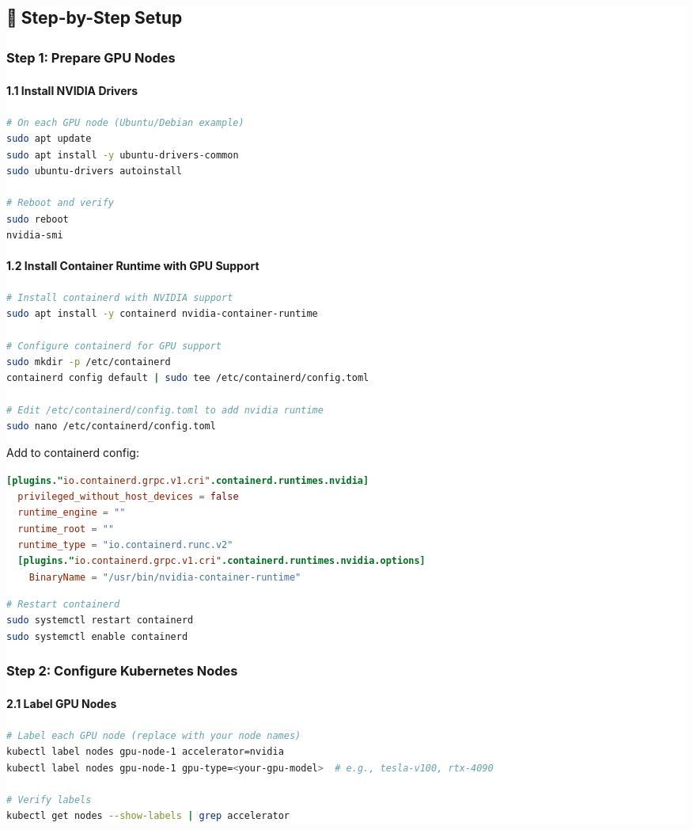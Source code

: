 ## 🚀 Step-by-Step Setup

### Step 1: Prepare GPU Nodes

#### 1.1 Install NVIDIA Drivers

```bash
# On each GPU node (Ubuntu/Debian example)
sudo apt update
sudo apt install -y ubuntu-drivers-common
sudo ubuntu-drivers autoinstall

# Reboot and verify
sudo reboot
nvidia-smi
```

#### 1.2 Install Container Runtime with GPU Support

```bash
# Install containerd with NVIDIA support
sudo apt install -y containerd nvidia-container-runtime

# Configure containerd for GPU support
sudo mkdir -p /etc/containerd
containerd config default | sudo tee /etc/containerd/config.toml

# Edit /etc/containerd/config.toml to add nvidia runtime
sudo nano /etc/containerd/config.toml
```

Add to containerd config:

```toml
[plugins."io.containerd.grpc.v1.cri".containerd.runtimes.nvidia]
  privileged_without_host_devices = false
  runtime_engine = ""
  runtime_root = ""
  runtime_type = "io.containerd.runc.v2"
  [plugins."io.containerd.grpc.v1.cri".containerd.runtimes.nvidia.options]
    BinaryName = "/usr/bin/nvidia-container-runtime"
```

```bash
# Restart containerd
sudo systemctl restart containerd
sudo systemctl enable containerd
```

### Step 2: Configure Kubernetes Nodes

#### 2.1 Label GPU Nodes

```bash
# Label each GPU node (replace with your node names)
kubectl label nodes gpu-node-1 accelerator=nvidia
kubectl label nodes gpu-node-1 gpu-type=<your-gpu-model>  # e.g., tesla-v100, rtx-4090

# Verify labels
kubectl get nodes --show-labels | grep accelerator
```
